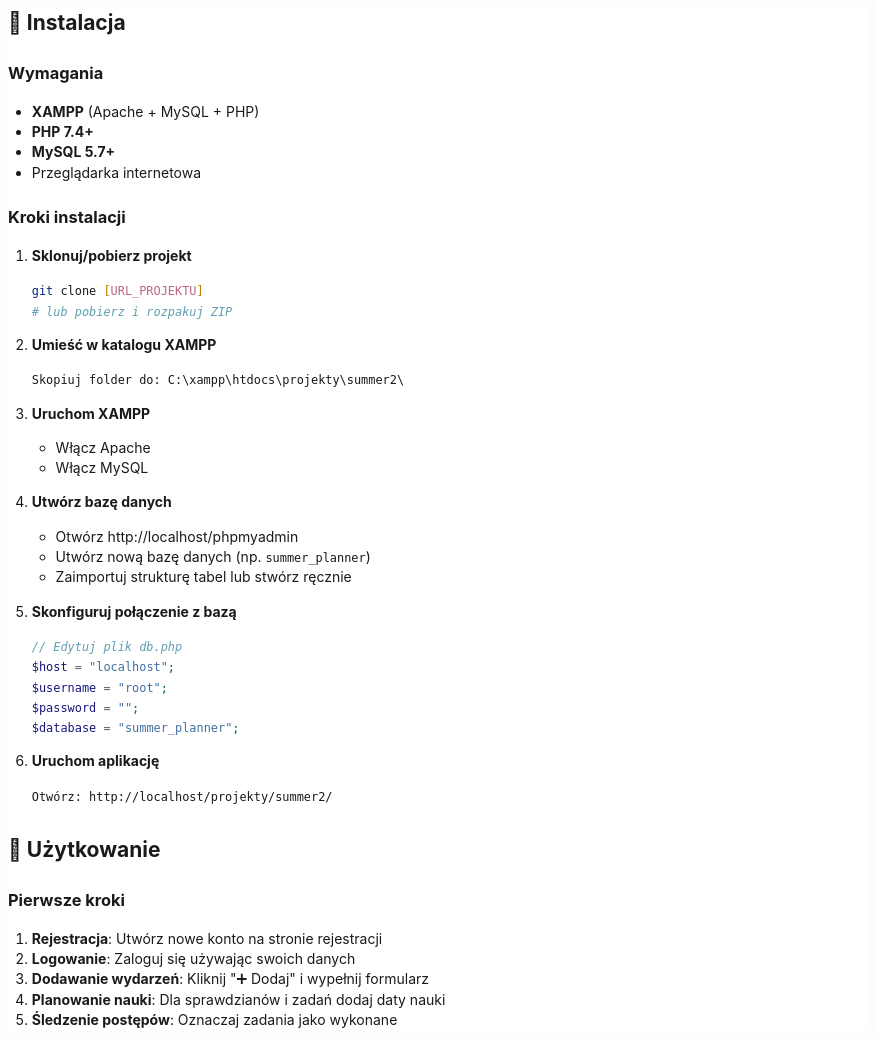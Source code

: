 ## 🚀 Instalacja

### Wymagania
- **XAMPP** (Apache + MySQL + PHP)
- **PHP 7.4+**
- **MySQL 5.7+**
- Przeglądarka internetowa

### Kroki instalacji

1. **Sklonuj/pobierz projekt**
   ```bash
   git clone [URL_PROJEKTU]
   # lub pobierz i rozpakuj ZIP
   ```

2. **Umieść w katalogu XAMPP**
   ```
   Skopiuj folder do: C:\xampp\htdocs\projekty\summer2\
   ```

3. **Uruchom XAMPP**
   - Włącz Apache
   - Włącz MySQL

4. **Utwórz bazę danych**
   - Otwórz http://localhost/phpmyadmin
   - Utwórz nową bazę danych (np. `summer_planner`)
   - Zaimportuj strukturę tabel lub stwórz ręcznie

5. **Skonfiguruj połączenie z bazą**
   ```php
   // Edytuj plik db.php
   $host = "localhost";
   $username = "root";
   $password = "";
   $database = "summer_planner";
   ```

6. **Uruchom aplikację**
   ```
   Otwórz: http://localhost/projekty/summer2/
   ```

## 📱 Użytkowanie

### Pierwsze kroki
1. **Rejestracja**: Utwórz nowe konto na stronie rejestracji
2. **Logowanie**: Zaloguj się używając swoich danych
3. **Dodawanie wydarzeń**: Kliknij "➕ Dodaj" i wypełnij formularz
4. **Planowanie nauki**: Dla sprawdzianów i zadań dodaj daty nauki
5. **Śledzenie postępów**: Oznaczaj zadania jako wykonane

